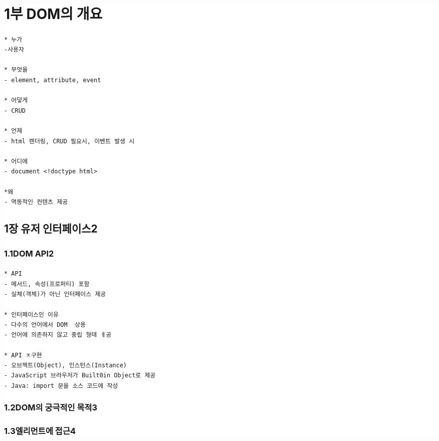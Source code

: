 
# 1부 DOM의 개요 

```
* 누가
-사용자

* 무엇을
- element, attribute, event

* 어덯게
- CRUD

* 언제
- html 렌더링, CRUD 필요시, 이벤트 발생 시

* 어디에
- document <!doctype html>

*왜
- 역동적인 컨텐츠 제공
```

## 1장 유저 인터페이스2 

```

```

### 1.1DOM API2 

```
* API
- 메서드, 속성(프로퍼티) 포함
- 실체(객체)가 아닌 인터페이스 제공

* 인터페이스인 이유
- 다수의 언어에서 DOM  상용
- 언어에 의존하지 않고 중립 형태 ㅔ공

* API ㅈ구현
- 오브젝트(Object), 인스턴스(Instance)
- JavaScript 브라우저가 Built0in Object로 제공
- Java: import 문을 소스 코드에 작성
```

### 1.2DOM의 궁극적인 목적3 

```

```

### 1.3엘리먼트에 접근4 
